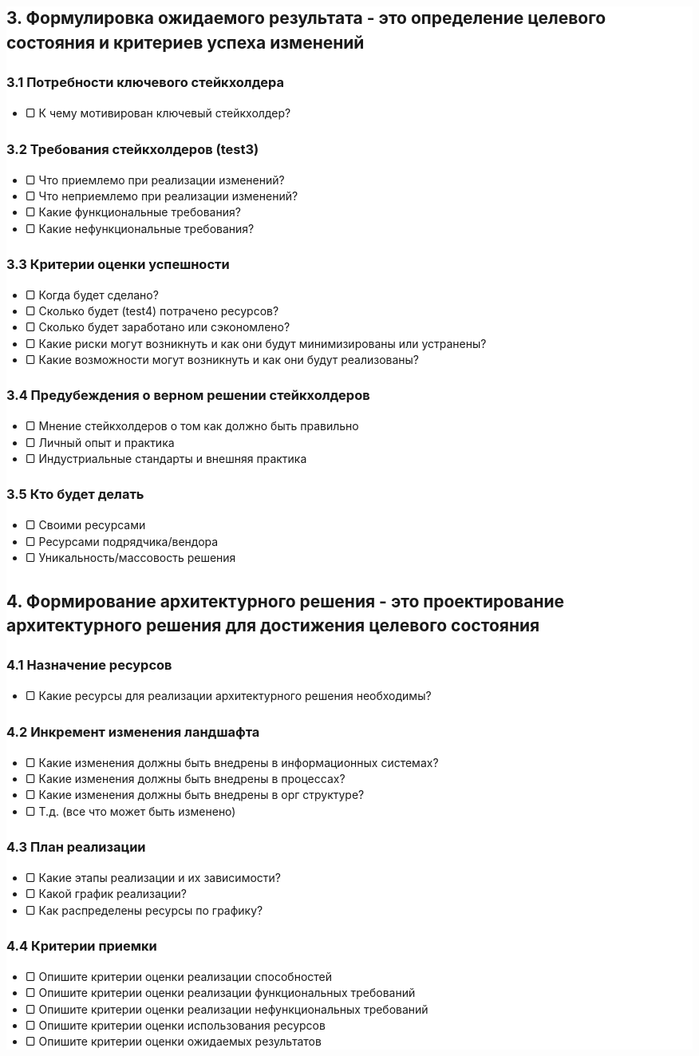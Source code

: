 ## 3. Формулировка ожидаемого результата - это определение целевого состояния и критериев успеха изменений

### 3.1 Потребности ключевого стейкхолдера
- ▢ К чему мотивирован ключевый стейкхолдер?

### 3.2 Требования стейкхолдеров (test3)
- ▢ Что приемлемо при реализации изменений?
- ▢ Что неприемлемо при реализации изменений?
- ▢ Какие функциональные требования?
- ▢ Какие нефункциональные требования?

### 3.3 Критерии оценки успешности
- ▢ Когда будет сделано?
- ▢ Сколько будет (test4) потрачено ресурсов?
- ▢ Сколько будет заработано или сэкономлено?
- ▢ Какие риски могут возникнуть и как они будут минимизированы или устранены?
- ▢ Какие возможности могут возникнуть и как они будут реализованы?

### 3.4 Предубеждения о верном решении стейкхолдеров
- ▢ Мнение стейкхолдеров о том как должно быть правильно
- ▢ Личный опыт и практика
- ▢ Индустриальные стандарты и внешняя практика

### 3.5 Кто будет делать
- ▢ Своими ресурсами
- ▢ Ресурсами подрядчика/вендора
- ▢ Уникальность/массовость решения

## 4. Формирование архитектурного решения - это проектирование архитектурного решения для достижения целевого состояния

### 4.1 Назначение ресурсов
- ▢ Какие ресурсы для реализации архитектурного решения необходимы?

### 4.2 Инкремент изменения ландшафта
- ▢ Какие изменения должны быть внедрены в информационных системах?
- ▢ Какие изменения должны быть внедрены в процессах?
- ▢ Какие изменения должны быть внедрены в орг структуре?
- ▢ Т.д. (все что может быть изменено)

### 4.3 План реализации
- ▢ Какие этапы реализации и их зависимости?
- ▢ Какой график реализации?
- ▢ Как распределены ресурсы по графику?

### 4.4 Критерии приемки
- ▢ Опишите критерии оценки реализации способностей
- ▢ Опишите критерии оценки реализации функциональных требований
- ▢ Опишите критерии оценки реализации нефункциональных требований
- ▢ Опишите критерии оценки использования ресурсов
- ▢ Опишите критерии оценки ожидаемых результатов
